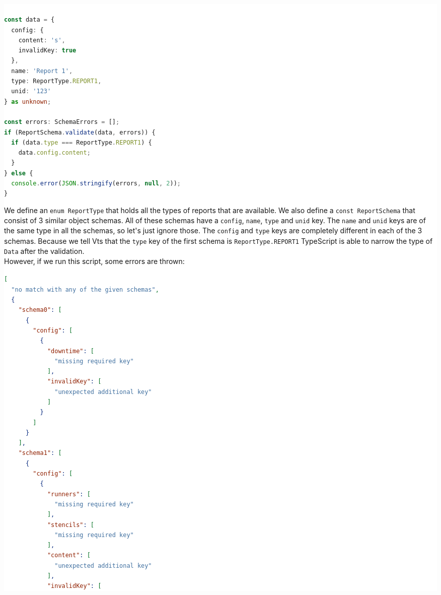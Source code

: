 ```typescript

const data = {
  config: {
    content: 's',
    invalidKey: true
  },
  name: 'Report 1',
  type: ReportType.REPORT1,
  unid: '123'
} as unknown;

const errors: SchemaErrors = [];
if (ReportSchema.validate(data, errors)) {
  if (data.type === ReportType.REPORT1) {
    data.config.content;
  }
} else {
  console.error(JSON.stringify(errors, null, 2));
}
```

We define an `enum ReportType` that holds all the types of reports that are available.
We also define a `const ReportSchema` that consist of 3 similar object schemas. All of these schemas have a `config`,
`name`, `type` and `unid` key. The `name` and `unid` keys are of the same type in all the schemas, so let's just ignore
those. The `config` and `type` keys are completely different in each of the 3 schemas.
Because we tell Vts that the `type` key of the first schema is `ReportType.REPORT1` TypeScript is able to narrow the
type of `Data` after the validation.  
However, if we run this script, some errors are thrown:

```json
[
  "no match with any of the given schemas",
  {
    "schema0": [
      {
        "config": [
          {
            "downtime": [
              "missing required key"
            ],
            "invalidKey": [
              "unexpected additional key"
            ]
          }
        ]
      }
    ],
    "schema1": [
      {
        "config": [
          {
            "runners": [
              "missing required key"
            ],
            "stencils": [
              "missing required key"
            ],
            "content": [
              "unexpected additional key"
            ],
            "invalidKey": [
```